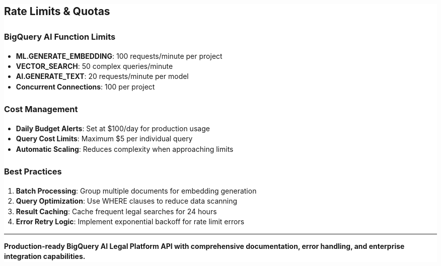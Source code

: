 
## Rate Limits & Quotas

### BigQuery AI Function Limits
- **ML.GENERATE_EMBEDDING**: 100 requests/minute per project
- **VECTOR_SEARCH**: 50 complex queries/minute  
- **AI.GENERATE_TEXT**: 20 requests/minute per model
- **Concurrent Connections**: 100 per project

### Cost Management
- **Daily Budget Alerts**: Set at $100/day for production usage
- **Query Cost Limits**: Maximum $5 per individual query
- **Automatic Scaling**: Reduces complexity when approaching limits

### Best Practices
1. **Batch Processing**: Group multiple documents for embedding generation
2. **Query Optimization**: Use WHERE clauses to reduce data scanning
3. **Result Caching**: Cache frequent legal searches for 24 hours
4. **Error Retry Logic**: Implement exponential backoff for rate limit errors

---

**Production-ready BigQuery AI Legal Platform API with comprehensive documentation, error handling, and enterprise integration capabilities.**